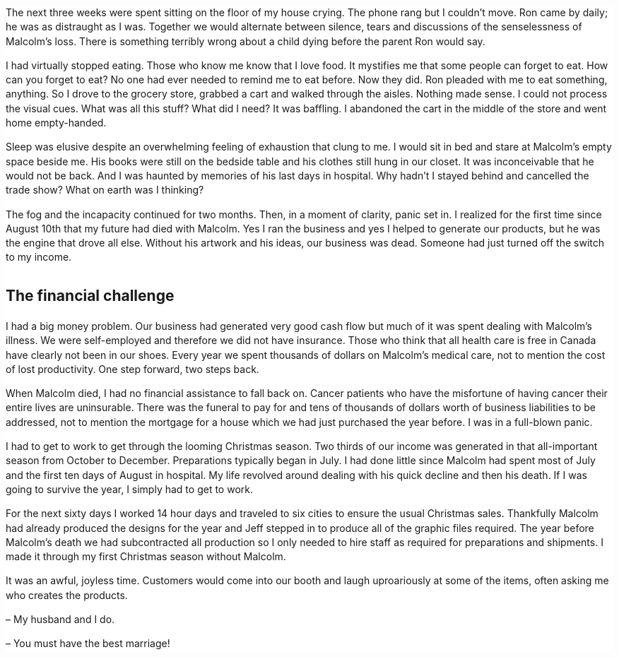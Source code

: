 The next three weeks were spent sitting on the floor of my house crying. The phone rang but I couldn’t move. Ron came by daily; he was as distraught as I was. Together we would alternate between silence, tears and discussions of the senselessness of Malcolm’s loss. There is something terribly wrong about a child dying before the parent Ron would say.

I had virtually stopped eating. Those who know me know that I love food. It mystifies me that some people can forget to eat. How can you forget to eat? No one had ever needed to remind me to eat before. Now they did. Ron pleaded with me to eat something, anything. So I drove to the grocery store, grabbed a cart and walked through the aisles. Nothing made sense. I could not process the visual cues. What was all this stuff? What did I need? It was baffling. I abandoned the cart in the middle of the store and went home empty-handed.

Sleep was elusive despite an overwhelming feeling of exhaustion that clung to me. I would sit in bed and stare at Malcolm’s empty space beside me. His books were still on the bedside table and his clothes still hung in our closet. It was inconceivable that he would not be back. And I was haunted by memories of his last days in hospital. Why hadn’t I stayed behind and cancelled the trade show? What on earth was I thinking?

The fog and the incapacity continued for two months. Then, in a moment of clarity, panic set in. I realized for the first time since August 10th that my future had died with Malcolm. Yes I ran the business and yes I helped to generate our products, but he was the engine that drove all else. Without his artwork and his ideas, our business was dead. Someone had just turned off the switch to my income.

## The financial challenge

I had a big money problem. Our business had generated very good cash flow but much of it was spent dealing with Malcolm’s illness. We were self-employed and therefore we did not have insurance. Those who think that all health care is free in Canada have clearly not been in our shoes. Every year we spent thousands of dollars on Malcolm’s medical care, not to mention the cost of lost productivity. One step forward, two steps back.

When Malcolm died, I had no financial assistance to fall back on. Cancer patients who have the misfortune of having cancer their entire lives are uninsurable. There was the funeral to pay for and tens of thousands of dollars worth of business liabilities to be addressed, not to mention the mortgage for a house which we had just purchased the year before. I was in a full-blown panic.

I had to get to work to get through the looming Christmas season. Two thirds of our income was generated in that all-important season from October to December. Preparations typically began in July. I had done little since Malcolm had spent most of July and the first ten days of August in hospital. My life revolved around dealing with his quick decline and then his death. If I was going to survive the year, I simply had to get to work.

For the next sixty days I worked 14 hour days and traveled to six cities to ensure the usual Christmas sales. Thankfully Malcolm had already produced the designs for the year and Jeff stepped in to produce all of the graphic files required. The year before Malcolm’s death we had subcontracted all production so I only needed to hire staff as required for preparations and shipments. I made it through my first Christmas season without Malcolm.

It was an awful, joyless time. Customers would come into our booth and laugh uproariously at some of the items, often asking me who creates the products.

– My husband and I do.

– You must have the best marriage!
